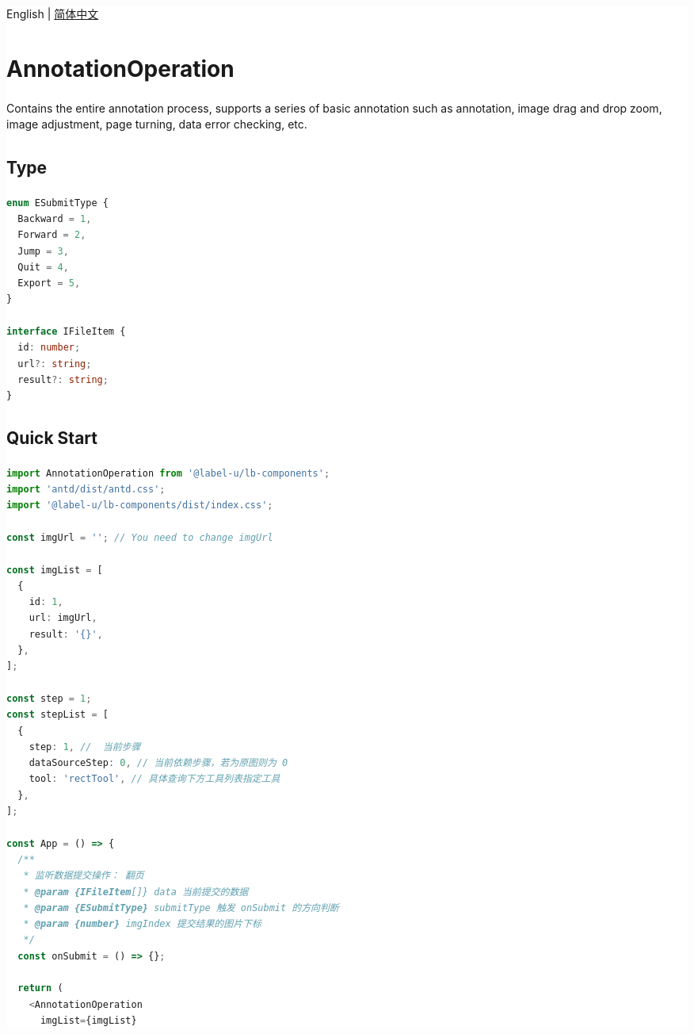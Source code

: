 English | [简体中文](./annotation.md)

# AnnotationOperation

Contains the entire annotation process, supports a series of basic annotation such as annotation, image drag and drop zoom, image adjustment, page turning, data error checking, etc.

## Type

```ts
enum ESubmitType {
  Backward = 1,
  Forward = 2,
  Jump = 3,
  Quit = 4,
  Export = 5,
}

interface IFileItem {
  id: number;
  url?: string;
  result?: string;
}
```

## Quick Start

```ts
import AnnotationOperation from '@label-u/lb-components';
import 'antd/dist/antd.css';
import '@label-u/lb-components/dist/index.css';

const imgUrl = ''; // You need to change imgUrl

const imgList = [
  {
    id: 1,
    url: imgUrl,
    result: '{}',
  },
];

const step = 1;
const stepList = [
  {
    step: 1, //  当前步骤
    dataSourceStep: 0, // 当前依赖步骤，若为原图则为 0
    tool: 'rectTool', // 具体查询下方工具列表指定工具
  },
];

const App = () => {
  /**
   * 监听数据提交操作： 翻页
   * @param {IFileItem[]} data 当前提交的数据
   * @param {ESubmitType} submitType 触发 onSubmit 的方向判断
   * @param {number} imgIndex 提交结果的图片下标
   */
  const onSubmit = () => {};

  return (
    <AnnotationOperation
      imgList={imgList}
```